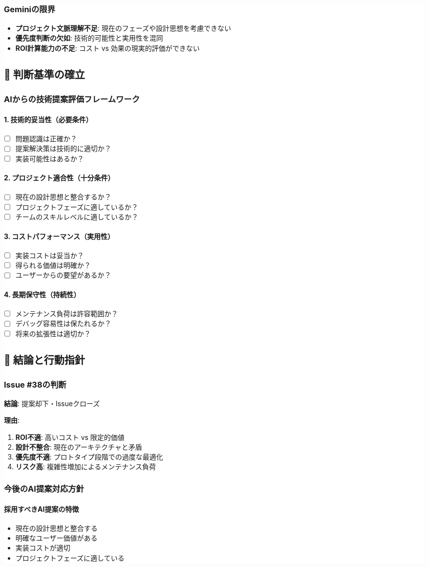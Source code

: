### Geminiの限界

- **プロジェクト文脈理解不足**: 現在のフェーズや設計思想を考慮できない
- **優先度判断の欠如**: 技術的可能性と実用性を混同
- **ROI計算能力の不足**: コスト vs 効果の現実的評価ができない

## 🎯 判断基準の確立

### AIからの技術提案評価フレームワーク

#### 1. 技術的妥当性（必要条件）

- [ ] 問題認識は正確か？
- [ ] 提案解決策は技術的に適切か？
- [ ] 実装可能性はあるか？

#### 2. プロジェクト適合性（十分条件）

- [ ] 現在の設計思想と整合するか？
- [ ] プロジェクトフェーズに適しているか？
- [ ] チームのスキルレベルに適しているか？

#### 3. コストパフォーマンス（実用性）

- [ ] 実装コストは妥当か？
- [ ] 得られる価値は明確か？
- [ ] ユーザーからの要望があるか？

#### 4. 長期保守性（持続性）

- [ ] メンテナンス負荷は許容範囲か？
- [ ] デバッグ容易性は保たれるか？
- [ ] 将来の拡張性は適切か？

## 🏁 結論と行動指針

### Issue #38の判断

**結論**: 提案却下・Issueクローズ

**理由**:

1. **ROI不適**: 高いコスト vs 限定的価値
2. **設計不整合**: 現在のアーキテクチャと矛盾
3. **優先度不適**: プロトタイプ段階での過度な最適化
4. **リスク高**: 複雑性増加によるメンテナンス負荷

### 今後のAI提案対応方針

#### 採用すべきAI提案の特徴

- 現在の設計思想と整合する
- 明確なユーザー価値がある
- 実装コストが適切
- プロジェクトフェーズに適している
